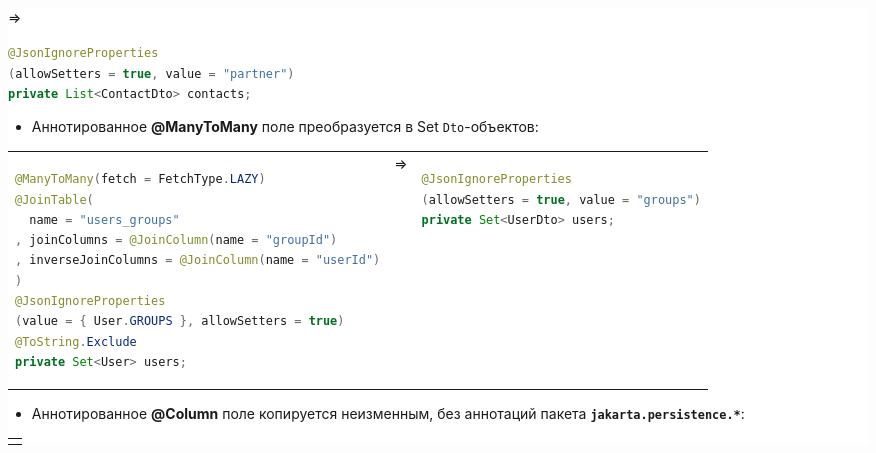 </td>
<td>
=>
</td>
<td>

```java
@JsonIgnoreProperties
(allowSetters = true, value = "partner")
private List<ContactDto> contacts;
```

</td>
</tr>
</table>

- Аннотированное **@ManyToMany** поле преобразуется в Set ```Dto```-объектов:
<table border="0">
<tr>
<td>

```java
@ManyToMany(fetch = FetchType.LAZY)
@JoinTable(
  name = "users_groups"
, joinColumns = @JoinColumn(name = "groupId")
, inverseJoinColumns = @JoinColumn(name = "userId")
)
@JsonIgnoreProperties
(value = { User.GROUPS }, allowSetters = true)
@ToString.Exclude
private Set<User> users;
```

</td>
<td>
=>
</td>
<td>

```java
@JsonIgnoreProperties
(allowSetters = true, value = "groups")
private Set<UserDto> users;
```

</td>
</tr>
</table>

- Аннотированное **@Column** поле копируется неизменным, без аннотаций пакета
**```jakarta.persistence.*```**:
<table border="0">
<tr>
<td>
